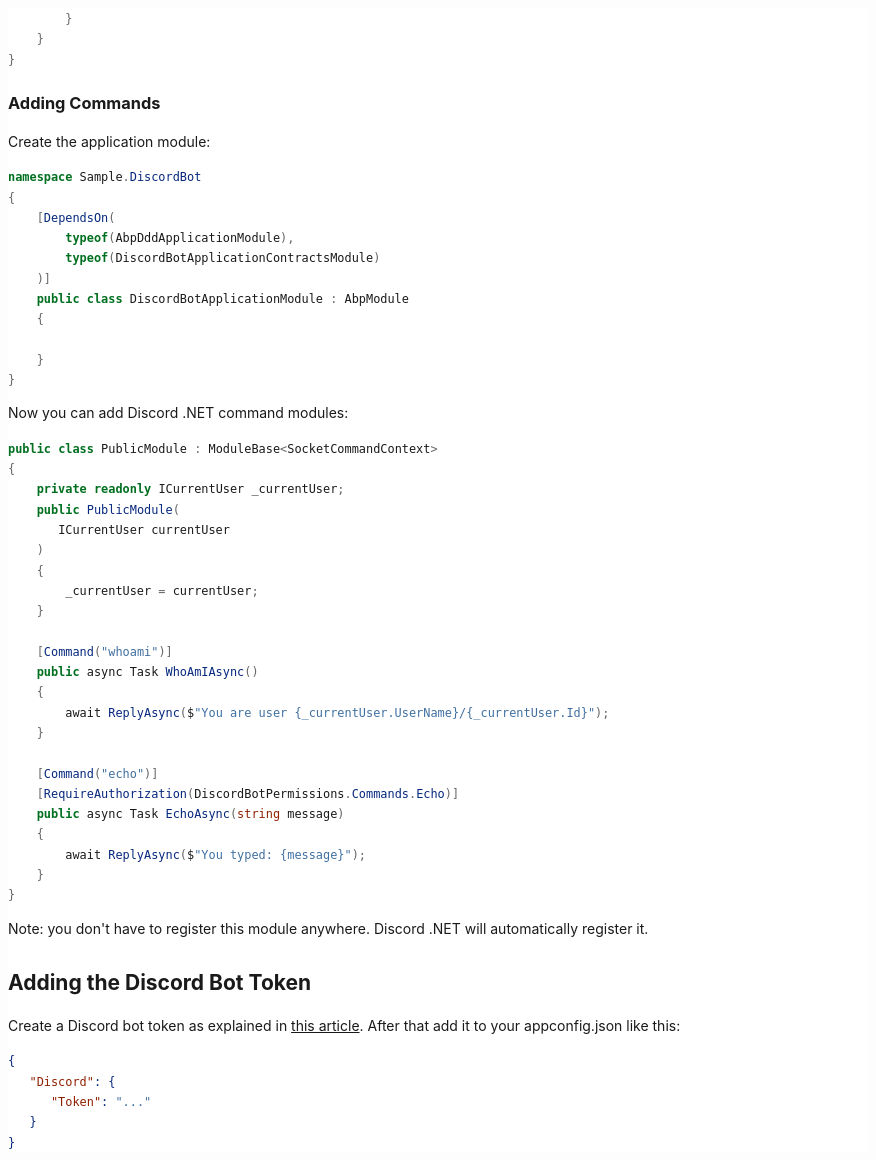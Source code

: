 ```c#
        }
    }
}
```

### Adding Commands
Create the application module:
```c#
namespace Sample.DiscordBot
{
    [DependsOn(
        typeof(AbpDddApplicationModule),
        typeof(DiscordBotApplicationContractsModule)
    )]
    public class DiscordBotApplicationModule : AbpModule
    {

    }
}
```

Now you can add Discord .NET command modules:
```c#
public class PublicModule : ModuleBase<SocketCommandContext>
{
    private readonly ICurrentUser _currentUser;
    public PublicModule(
       ICurrentUser currentUser
    )
    {
        _currentUser = currentUser;
    }

    [Command("whoami")]
    public async Task WhoAmIAsync()
    {
        await ReplyAsync($"You are user {_currentUser.UserName}/{_currentUser.Id}");
    }
    
    [Command("echo")]
    [RequireAuthorization(DiscordBotPermissions.Commands.Echo)]
    public async Task EchoAsync(string message) 
    {
        await ReplyAsync($"You typed: {message}");
    }
}
```

Note: you don't have to register this module anywhere. Discord .NET will automatically register it.

## Adding the Discord Bot Token
Create a Discord bot token as explained in [this article](https://www.writebots.com/discord-bot-token/).  After that add it to your appconfig.json like this: 
```json
{
   "Discord": {
      "Token": "..."
   }
}
```

